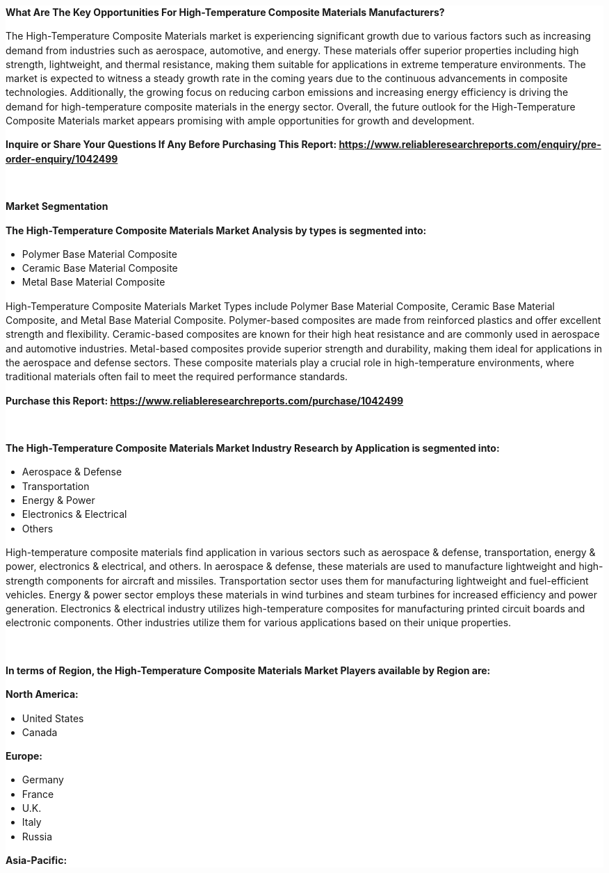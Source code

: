 <p><strong>What Are The Key Opportunities For High-Temperature Composite Materials Manufacturers?</strong></p>
<p><p>The High-Temperature Composite Materials market is experiencing significant growth due to various factors such as increasing demand from industries such as aerospace, automotive, and energy. These materials offer superior properties including high strength, lightweight, and thermal resistance, making them suitable for applications in extreme temperature environments. The market is expected to witness a steady growth rate in the coming years due to the continuous advancements in composite technologies. Additionally, the growing focus on reducing carbon emissions and increasing energy efficiency is driving the demand for high-temperature composite materials in the energy sector. Overall, the future outlook for the High-Temperature Composite Materials market appears promising with ample opportunities for growth and development.</p></p>
<p><strong>Inquire or Share Your Questions If Any Before Purchasing This Report: <a href="https://www.reliableresearchreports.com/enquiry/pre-order-enquiry/1042499">https://www.reliableresearchreports.com/enquiry/pre-order-enquiry/1042499</a></strong></p>
<p>&nbsp;</p>
<p><strong>Market Segmentation</strong></p>
<p><strong>The High-Temperature Composite Materials Market Analysis by types is segmented into:</strong></p>
<p><ul><li>Polymer Base Material Composite</li><li>Ceramic Base Material Composite</li><li>Metal Base Material Composite</li></ul></p>
<p><p>High-Temperature Composite Materials Market Types include Polymer Base Material Composite, Ceramic Base Material Composite, and Metal Base Material Composite. Polymer-based composites are made from reinforced plastics and offer excellent strength and flexibility. Ceramic-based composites are known for their high heat resistance and are commonly used in aerospace and automotive industries. Metal-based composites provide superior strength and durability, making them ideal for applications in the aerospace and defense sectors. These composite materials play a crucial role in high-temperature environments, where traditional materials often fail to meet the required performance standards.</p></p>
<p><strong>Purchase this Report:&nbsp;<a href="https://www.reliableresearchreports.com/purchase/1042499">https://www.reliableresearchreports.com/purchase/1042499</a></strong></p>
<p>&nbsp;</p>
<p><strong>The High-Temperature Composite Materials Market Industry Research by Application is segmented into:</strong></p>
<p><ul><li>Aerospace & Defense</li><li>Transportation</li><li>Energy & Power</li><li>Electronics & Electrical</li><li>Others</li></ul></p>
<p><p>High-temperature composite materials find application in various sectors such as aerospace & defense, transportation, energy & power, electronics & electrical, and others. In aerospace & defense, these materials are used to manufacture lightweight and high-strength components for aircraft and missiles. Transportation sector uses them for manufacturing lightweight and fuel-efficient vehicles. Energy & power sector employs these materials in wind turbines and steam turbines for increased efficiency and power generation. Electronics & electrical industry utilizes high-temperature composites for manufacturing printed circuit boards and electronic components. Other industries utilize them for various applications based on their unique properties.</p></p>
<p>&nbsp;</p>
<p><strong>In terms of Region, the High-Temperature Composite Materials Market Players available by Region are:</strong></p>
<p>
    <p> <strong> North America: </strong>
        <ul>
            <li>United States</li>
            <li>Canada</li>
        </ul>
        </p> 
    <p> <strong> Europe: </strong>
        <ul>
            <li>Germany</li>
            <li>France</li>
            <li>U.K.</li>
            <li>Italy</li>
            <li>Russia</li>
        </ul>
        </p> 
    <p> <strong> Asia-Pacific: </strong>
        <ul>
